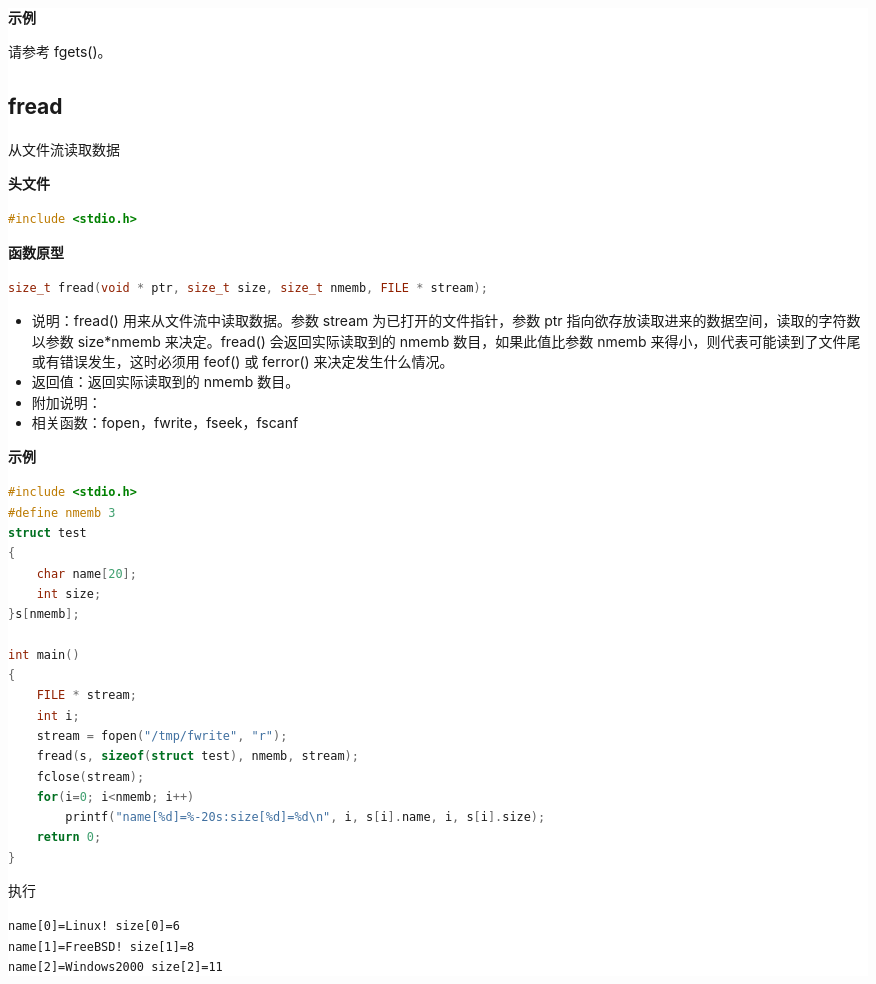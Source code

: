 **示例**

请参考 fgets()。


fread
---------------------------------------------

从文件流读取数据

**头文件**

```c
#include <stdio.h>
```

**函数原型**

```c
size_t fread(void * ptr, size_t size, size_t nmemb, FILE * stream);
```

- 说明：fread() 用来从文件流中读取数据。参数 stream 为已打开的文件指针，参数 ptr 指向欲存放读取进来的数据空间，读取的字符数以参数 size*nmemb 来决定。fread() 会返回实际读取到的 nmemb 数目，如果此值比参数 nmemb 来得小，则代表可能读到了文件尾或有错误发生，这时必须用 feof() 或 ferror() 来决定发生什么情况。
- 返回值：返回实际读取到的 nmemb 数目。
- 附加说明：
- 相关函数：fopen，fwrite，fseek，fscanf

**示例**

```c
#include <stdio.h>
#define nmemb 3
struct test
{
    char name[20];
    int size;
}s[nmemb];

int main()
{
    FILE * stream;
    int i;
    stream = fopen("/tmp/fwrite", "r");
    fread(s, sizeof(struct test), nmemb, stream);
    fclose(stream);
    for(i=0; i<nmemb; i++)
        printf("name[%d]=%-20s:size[%d]=%d\n", i, s[i].name, i, s[i].size);
    return 0;
}
```

执行

```shell
name[0]=Linux! size[0]=6
name[1]=FreeBSD! size[1]=8
name[2]=Windows2000 size[2]=11
```
